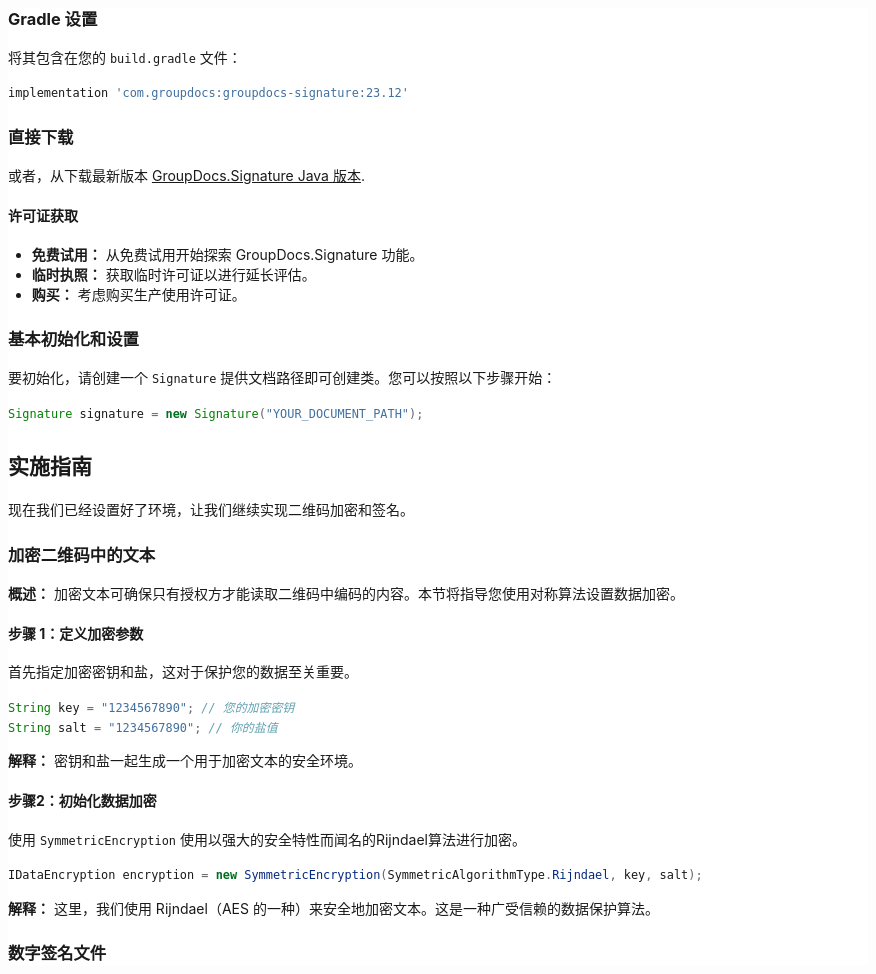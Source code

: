 ### Gradle 设置

将其包含在您的 `build.gradle` 文件：

```gradle
implementation 'com.groupdocs:groupdocs-signature:23.12'
```

### 直接下载

或者，从下载最新版本 [GroupDocs.Signature Java 版本](https://releases。groupdocs.com/signature/java/).

#### 许可证获取
- **免费试用：** 从免费试用开始探索 GroupDocs.Signature 功能。
- **临时执照：** 获取临时许可证以进行延长评估。
- **购买：** 考虑购买生产使用许可证。

### 基本初始化和设置

要初始化，请创建一个 `Signature` 提供文档路径即可创建类。您可以按照以下步骤开始：

```java
Signature signature = new Signature("YOUR_DOCUMENT_PATH");
```

## 实施指南

现在我们已经设置好了环境，让我们继续实现二维码加密和签名。

### 加密二维码中的文本

**概述：**
加密文本可确保只有授权方才能读取二维码中编码的内容。本节将指导您使用对称算法设置数据加密。

#### 步骤 1：定义加密参数

首先指定加密密钥和盐，这对于保护您的数据至关重要。

```java
String key = "1234567890"; // 您的加密密钥
String salt = "1234567890"; // 你的盐值
```

**解释：** 密钥和盐一起生成一个用于加密文本的安全环境。

#### 步骤2：初始化数据加密

使用 `SymmetricEncryption` 使用以强大的安全特性而闻名的Rijndael算法进行加密。

```java
IDataEncryption encryption = new SymmetricEncryption(SymmetricAlgorithmType.Rijndael, key, salt);
```

**解释：** 这里，我们使用 Rijndael（AES 的一种）来安全地加密文本。这是一种广受信赖的数据保护算法。

### 数字签名文件
